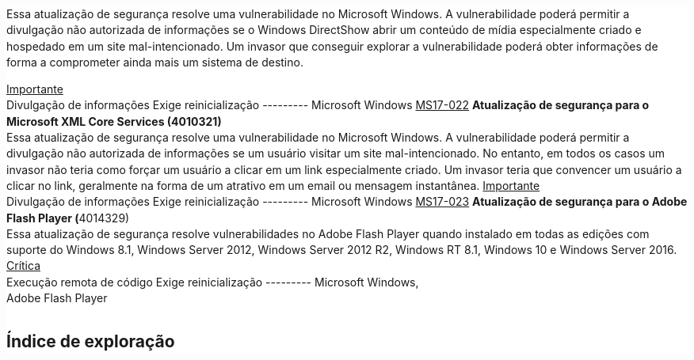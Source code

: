 </strong>Essa atualização de segurança resolve uma vulnerabilidade no Microsoft Windows. A vulnerabilidade poderá permitir a divulgação não autorizada de informações se o Windows DirectShow abrir um conteúdo de mídia especialmente criado e hospedado em um site mal-intencionado. Um invasor que conseguir explorar a vulnerabilidade poderá obter informações de forma a comprometer ainda mais um sistema de destino.</td>
<td style="border:1px solid black;"><a href="http://go.microsoft.com/fwlink/?linkid=21140">Importante</a> <br />
Divulgação de informações</td>
<td style="border:1px solid black;">Exige reinicialização</td>
<td style="border:1px solid black;">---------</td>
<td style="border:1px solid black;">Microsoft Windows</td>
</tr>
<tr class="even">
<td style="border:1px solid black;"><a href="https://go.microsoft.com/fwlink/?linkid=839435">MS17-022</a></td>
<td style="border:1px solid black;"><strong>Atualização de segurança para o Microsoft XML Core Services (4010321)<br />
</strong>Essa atualização de segurança resolve uma vulnerabilidade no Microsoft Windows. A vulnerabilidade poderá permitir a divulgação não autorizada de informações se um usuário visitar um site mal-intencionado. No entanto, em todos os casos um invasor não teria como forçar um usuário a clicar em um link especialmente criado. Um invasor teria que convencer um usuário a clicar no link, geralmente na forma de um atrativo em um email ou mensagem instantânea.</td>
<td style="border:1px solid black;"><a href="http://go.microsoft.com/fwlink/?linkid=21140">Importante</a> <br />
Divulgação de informações</td>
<td style="border:1px solid black;">Exige reinicialização</td>
<td style="border:1px solid black;">---------</td>
<td style="border:1px solid black;">Microsoft Windows</td>
</tr>
<tr class="odd">
<td style="border:1px solid black;"><a href="https://go.microsoft.com/fwlink/?linkid=844066">MS17-023</a></td>
<td style="border:1px solid black;"><strong>Atualização de segurança para o Adobe Flash Player (</strong>4014329)<br />
Essa atualização de segurança resolve vulnerabilidades no Adobe Flash Player quando instalado em todas as edições com suporte do Windows 8.1, Windows Server 2012, Windows Server 2012 R2, Windows RT 8.1, Windows 10 e Windows Server 2016.</td>
<td style="border:1px solid black;"><a href="http://go.microsoft.com/fwlink/?linkid=21140">Crítica</a> <br />
Execução remota de código</td>
<td style="border:1px solid black;">Exige reinicialização</td>
<td style="border:1px solid black;">---------</td>
<td style="border:1px solid black;">Microsoft Windows,<br />
Adobe Flash Player</td>
</tr>
</tbody>
</table>

<p></p>

 

Índice de exploração
--------------------
